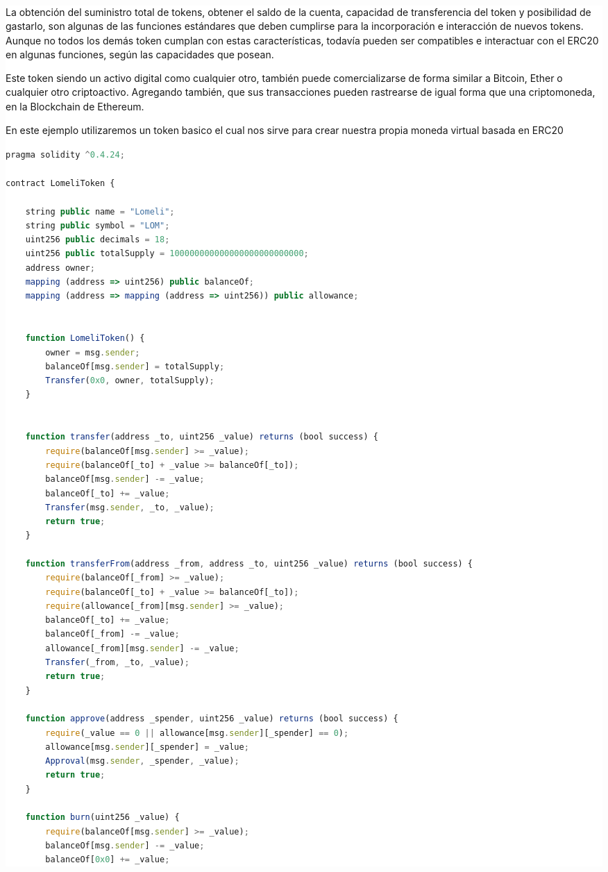La obtención del suministro total de tokens, obtener el saldo de la cuenta, capacidad de transferencia del token y posibilidad de gastarlo, son algunas de las funciones estándares que deben cumplirse para la incorporación e interacción de nuevos tokens. Aunque no todos los demás token cumplan con estas características, todavía pueden ser compatibles e interactuar con el ERC20 en algunas funciones, según las capacidades que posean.

Este token siendo un activo digital como cualquier otro, también puede comercializarse de forma similar a Bitcoin, Ether o cualquier otro criptoactivo. Agregando también, que sus transacciones pueden rastrearse de igual forma que una criptomoneda, en la Blockchain de Ethereum.


En este ejemplo utilizaremos un token basico el cual nos sirve para crear nuestra propia moneda virtual basada en ERC20
```js
pragma solidity ^0.4.24;

contract LomeliToken {

    string public name = "Lomeli";
    string public symbol = "LOM";
    uint256 public decimals = 18;
    uint256 public totalSupply = 100000000000000000000000000;
    address owner;
    mapping (address => uint256) public balanceOf;
    mapping (address => mapping (address => uint256)) public allowance;

    
    function LomeliToken() {
        owner = msg.sender;
        balanceOf[msg.sender] = totalSupply;
        Transfer(0x0, owner, totalSupply);
    }


    function transfer(address _to, uint256 _value) returns (bool success) {
        require(balanceOf[msg.sender] >= _value);
        require(balanceOf[_to] + _value >= balanceOf[_to]);
        balanceOf[msg.sender] -= _value;
        balanceOf[_to] += _value;
        Transfer(msg.sender, _to, _value);
        return true;
    }

    function transferFrom(address _from, address _to, uint256 _value) returns (bool success) {
        require(balanceOf[_from] >= _value);
        require(balanceOf[_to] + _value >= balanceOf[_to]);
        require(allowance[_from][msg.sender] >= _value);
        balanceOf[_to] += _value;
        balanceOf[_from] -= _value;
        allowance[_from][msg.sender] -= _value;
        Transfer(_from, _to, _value);
        return true;
    }

    function approve(address _spender, uint256 _value) returns (bool success) {
        require(_value == 0 || allowance[msg.sender][_spender] == 0);
        allowance[msg.sender][_spender] = _value;
        Approval(msg.sender, _spender, _value);
        return true;
    }

    function burn(uint256 _value) {
        require(balanceOf[msg.sender] >= _value);
        balanceOf[msg.sender] -= _value;
        balanceOf[0x0] += _value;
```